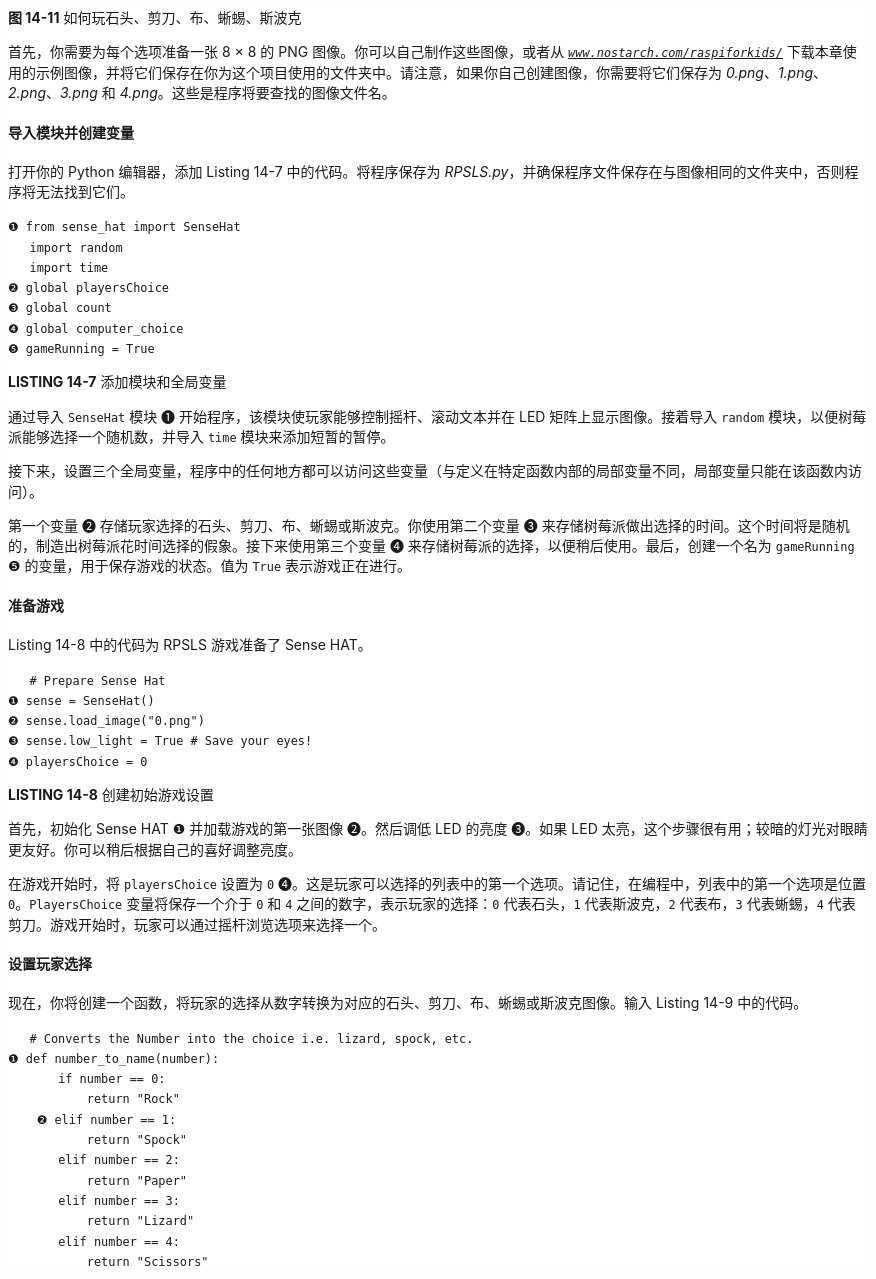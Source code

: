 **图 14-11** 如何玩石头、剪刀、布、蜥蜴、斯波克

首先，你需要为每个选项准备一张 8 × 8 的 PNG 图像。你可以自己制作这些图像，或者从 *[`www.nostarch.com/raspiforkids/`](https://www.nostarch.com/raspiforkids/)* 下载本章使用的示例图像，并将它们保存在你为这个项目使用的文件夹中。请注意，如果你自己创建图像，你需要将它们保存为 *0.png*、*1.png*、*2.png*、*3.png* 和 *4.png*。这些是程序将要查找的图像文件名。

#### 导入模块并创建变量

打开你的 Python 编辑器，添加 Listing 14-7 中的代码。将程序保存为 *RPSLS.py*，并确保程序文件保存在与图像相同的文件夹中，否则程序将无法找到它们。

```
❶ from sense_hat import SenseHat
   import random
   import time
❷ global playersChoice
❸ global count
❹ global computer_choice
❺ gameRunning = True
```

**LISTING 14-7** 添加模块和全局变量

通过导入 `SenseHat` 模块 ❶ 开始程序，该模块使玩家能够控制摇杆、滚动文本并在 LED 矩阵上显示图像。接着导入 `random` 模块，以便树莓派能够选择一个随机数，并导入 `time` 模块来添加短暂的暂停。

接下来，设置三个全局变量，程序中的任何地方都可以访问这些变量（与定义在特定函数内部的局部变量不同，局部变量只能在该函数内访问）。

第一个变量 ❷ 存储玩家选择的石头、剪刀、布、蜥蜴或斯波克。你使用第二个变量 ❸ 来存储树莓派做出选择的时间。这个时间将是随机的，制造出树莓派花时间选择的假象。接下来使用第三个变量 ❹ 来存储树莓派的选择，以便稍后使用。最后，创建一个名为 `gameRunning` ❺ 的变量，用于保存游戏的状态。值为 `True` 表示游戏正在进行。

#### 准备游戏

Listing 14-8 中的代码为 RPSLS 游戏准备了 Sense HAT。

```
   # Prepare Sense Hat
❶ sense = SenseHat()
❷ sense.load_image("0.png")
❸ sense.low_light = True # Save your eyes!
❹ playersChoice = 0

```

**LISTING 14-8** 创建初始游戏设置

首先，初始化 Sense HAT ❶ 并加载游戏的第一张图像 ❷。然后调低 LED 的亮度 ❸。如果 LED 太亮，这个步骤很有用；较暗的灯光对眼睛更友好。你可以稍后根据自己的喜好调整亮度。

在游戏开始时，将 `playersChoice` 设置为 `0` ❹。这是玩家可以选择的列表中的第一个选项。请记住，在编程中，列表中的第一个选项是位置 `0`。`PlayersChoice` 变量将保存一个介于 `0` 和 `4` 之间的数字，表示玩家的选择：`0` 代表石头，`1` 代表斯波克，`2` 代表布，`3` 代表蜥蜴，`4` 代表剪刀。游戏开始时，玩家可以通过摇杆浏览选项来选择一个。

#### 设置玩家选择

现在，你将创建一个函数，将玩家的选择从数字转换为对应的石头、剪刀、布、蜥蜴或斯波克图像。输入 Listing 14-9 中的代码。

```
   # Converts the Number into the choice i.e. lizard, spock, etc.
❶ def number_to_name(number):
       if number == 0:
           return "Rock"
    ❷ elif number == 1:
           return "Spock"
       elif number == 2:
           return "Paper"
       elif number == 3:
           return "Lizard"
       elif number == 4:
           return "Scissors" 
```
